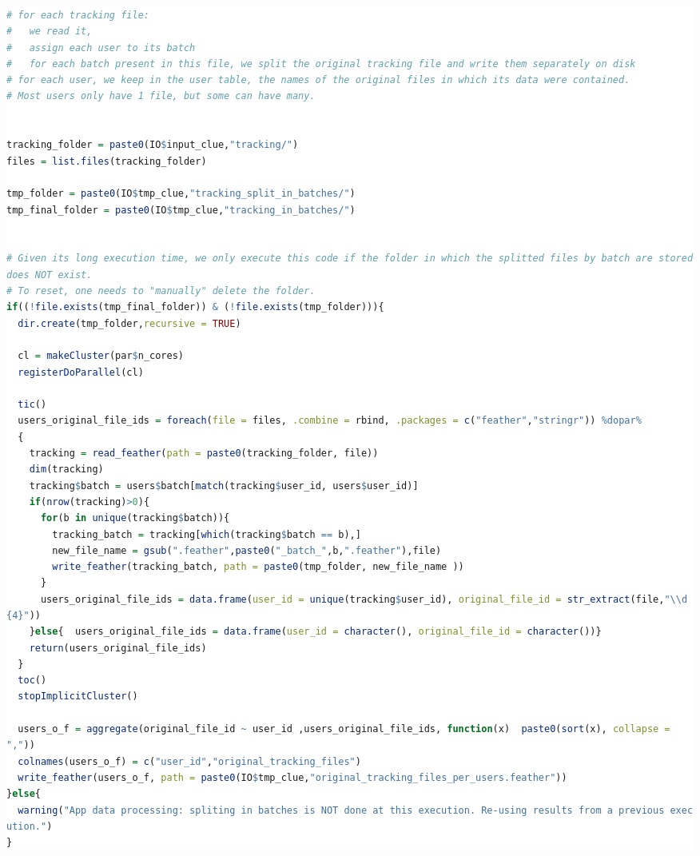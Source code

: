 

```r
# for each tracking file:
#   we read it, 
#   assign each user to its batch
#   for each batch present in this file, we split the original tracking file and write them separately on disk
# for each user, we keep in the user table, the names of the original files in which its data were contained. 
# Most users only have 1 file, but some can have many.


tracking_folder = paste0(IO$input_clue,"tracking/")
files = list.files(tracking_folder)

tmp_folder = paste0(IO$tmp_clue,"tracking_split_in_batches/")
tmp_final_folder = paste0(IO$tmp_clue,"tracking_in_batches/")


# Given its long execution time, we only execute this code if the folder in which the splitted files by batch are stored does NOT exist. 
# To reset, one needs to "manually" delete the folder.
if((!file.exists(tmp_final_folder)) & (!file.exists(tmp_folder))){ 
  dir.create(tmp_folder,recursive = TRUE)
  
  cl = makeCluster(par$n_cores)
  registerDoParallel(cl)
  
  tic()
  users_original_file_ids = foreach(file = files, .combine = rbind, .packages = c("feather","stringr")) %dopar%
  {
    tracking = read_feather(path = paste0(tracking_folder, file))
    dim(tracking)
    tracking$batch = users$batch[match(tracking$user_id, users$user_id)]
    if(nrow(tracking)>0){
      for(b in unique(tracking$batch)){
        tracking_batch = tracking[which(tracking$batch == b),]
        new_file_name = gsub(".feather",paste0("_batch_",b,".feather"),file)
        write_feather(tracking_batch, path = paste0(tmp_folder, new_file_name ))
      }
      users_original_file_ids = data.frame(user_id = unique(tracking$user_id), original_file_id = str_extract(file,"\\d{4}"))
    }else{  users_original_file_ids = data.frame(user_id = character(), original_file_id = character())}
    return(users_original_file_ids)
  }
  toc()
  stopImplicitCluster()
  
  users_o_f = aggregate(original_file_id ~ user_id ,users_original_file_ids, function(x)  paste0(sort(x), collapse = ","))
  colnames(users_o_f) = c("user_id","original_tracking_files")
  write_feather(users_o_f, path = paste0(IO$tmp_clue,"original_tracking_files_per_users.feather"))
}else{
  warning("App data processing: spliting in batches is NOT done at this execution. Re-using results from a previous execution.")
}
```
